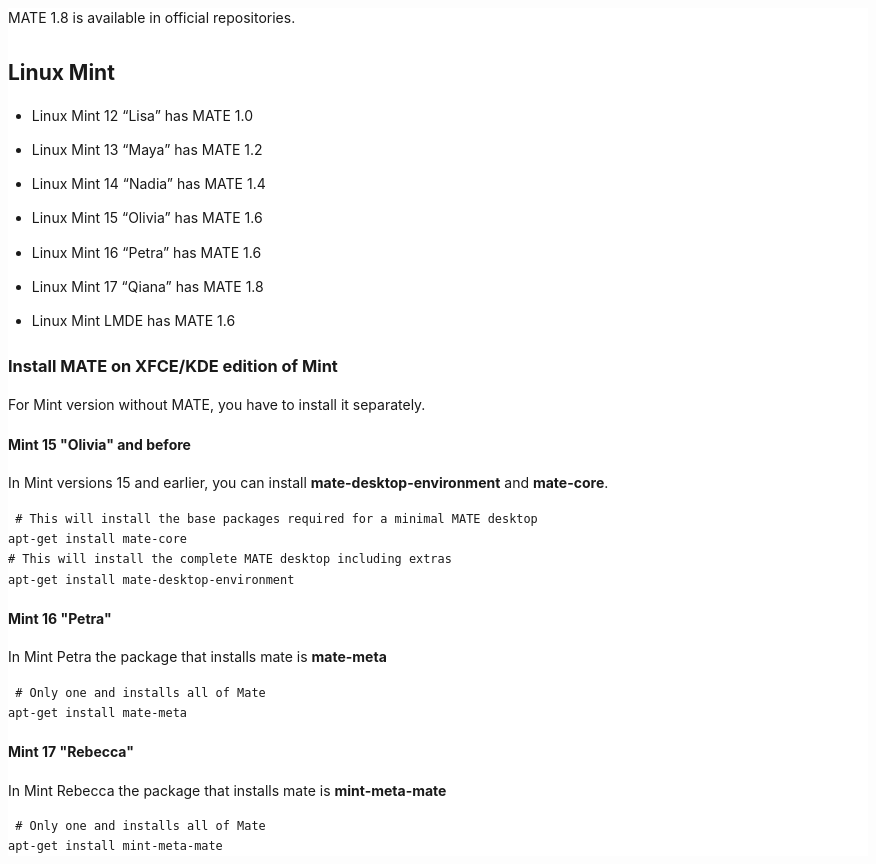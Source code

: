 MATE 1.8 is available in official repositories.

## Linux Mint

  * Linux Mint 12 “Lisa” has MATE 1.0

  * Linux Mint 13 “Maya” has MATE 1.2

  * Linux Mint 14 “Nadia” has MATE 1.4

  * Linux Mint 15 “Olivia” has MATE 1.6

  * Linux Mint 16 “Petra” has MATE 1.6

  * Linux Mint 17 “Qiana” has MATE 1.8

  * Linux Mint LMDE has MATE 1.6

### Install MATE on XFCE/KDE edition of Mint

For Mint version without MATE, you have to install it separately.

#### Mint 15 "Olivia" and before

In Mint versions 15 and earlier, you can install **mate-desktop-environment**
and **mate-core**.

    
    
     # This will install the base packages required for a minimal MATE desktop
    apt-get install mate-core
    # This will install the complete MATE desktop including extras
    apt-get install mate-desktop-environment

#### Mint 16 "Petra"

In Mint Petra the package that installs mate is **mate-meta**

    
    
     # Only one and installs all of Mate
    apt-get install mate-meta

#### Mint 17 "Rebecca"

In Mint Rebecca the package that installs mate is **mint-meta-mate**

    
    
     # Only one and installs all of Mate
    apt-get install mint-meta-mate
